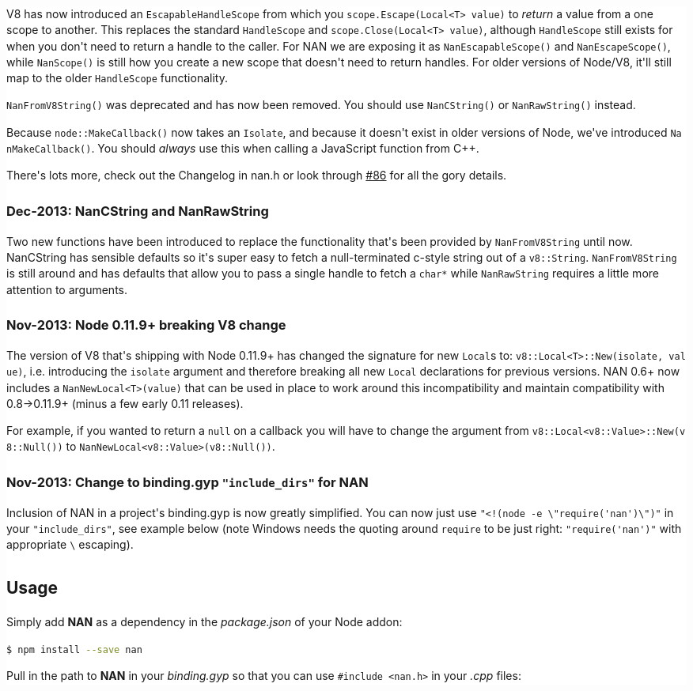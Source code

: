 V8 has now introduced an `EscapableHandleScope` from which you `scope.Escape(Local<T> value)` to *return* a value from a one scope to another. This replaces the standard `HandleScope` and `scope.Close(Local<T> value)`, although `HandleScope` still exists for when you don't need to return a handle to the caller. For NAN we are exposing it as `NanEscapableScope()` and `NanEscapeScope()`, while `NanScope()` is still how you create a new scope that doesn't need to return handles. For older versions of Node/V8, it'll still map to the older `HandleScope` functionality.

`NanFromV8String()` was deprecated and has now been removed. You should use `NanCString()` or `NanRawString()` instead.

Because `node::MakeCallback()` now takes an `Isolate`, and because it doesn't exist in older versions of Node, we've introduced `NanMakeCallback()`. You should *always* use this when calling a JavaScript function from C++.

There's lots more, check out the Changelog in nan.h or look through [#86](https://github.com/nodejs/nan/pull/86) for all the gory details.

### Dec-2013: NanCString and NanRawString

Two new functions have been introduced to replace the functionality that's been provided by `NanFromV8String` until now. NanCString has sensible defaults so it's super easy to fetch a null-terminated c-style string out of a `v8::String`. `NanFromV8String` is still around and has defaults that allow you to pass a single handle to fetch a `char*` while `NanRawString` requires a little more attention to arguments.

### Nov-2013: Node 0.11.9+ breaking V8 change

The version of V8 that's shipping with Node 0.11.9+ has changed the signature for new `Local`s to: `v8::Local<T>::New(isolate, value)`, i.e. introducing the `isolate` argument and therefore breaking all new `Local` declarations for previous versions. NAN 0.6+ now includes a `NanNewLocal<T>(value)` that can be used in place to work around this incompatibility and maintain compatibility with 0.8->0.11.9+ (minus a few early 0.11 releases).

For example, if you wanted to return a `null` on a callback you will have to change the argument from `v8::Local<v8::Value>::New(v8::Null())` to `NanNewLocal<v8::Value>(v8::Null())`.

### Nov-2013: Change to binding.gyp `"include_dirs"` for NAN

Inclusion of NAN in a project's binding.gyp is now greatly simplified. You can now just use `"<!(node -e \"require('nan')\")"` in your `"include_dirs"`, see example below (note Windows needs the quoting around `require` to be just right: `"require('nan')"` with appropriate `\` escaping).

<a name="usage"></a>
## Usage

Simply add **NAN** as a dependency in the *package.json* of your Node addon:

``` bash
$ npm install --save nan
```

Pull in the path to **NAN** in your *binding.gyp* so that you can use `#include <nan.h>` in your *.cpp* files:
